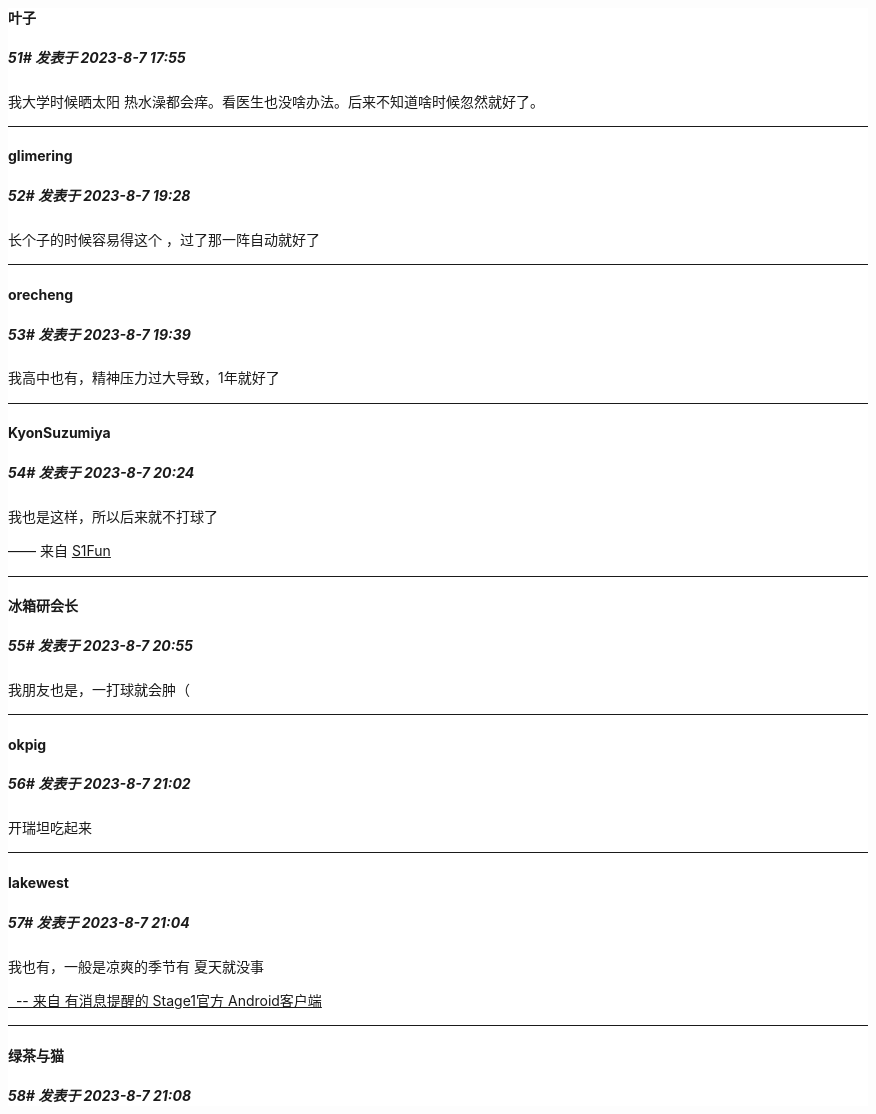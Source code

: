####  叶子  
##### 51#       发表于 2023-8-7 17:55

我大学时候晒太阳 热水澡都会痒。看医生也没啥办法。后来不知道啥时候忽然就好了。

*****

####  glimering  
##### 52#       发表于 2023-8-7 19:28

长个子的时候容易得这个 ，过了那一阵自动就好了

*****

####  orecheng  
##### 53#       发表于 2023-8-7 19:39

我高中也有，精神压力过大导致，1年就好了

*****

####  KyonSuzumiya  
##### 54#       发表于 2023-8-7 20:24

我也是这样，所以后来就不打球了

—— 来自 [S1Fun](https://s1fun.koalcat.com)

*****

####  冰箱研会长  
##### 55#       发表于 2023-8-7 20:55

我朋友也是，一打球就会肿（

*****

####  okpig  
##### 56#       发表于 2023-8-7 21:02

开瑞坦吃起来

*****

####  lakewest  
##### 57#       发表于 2023-8-7 21:04

我也有，一般是凉爽的季节有
夏天就没事

[  -- 来自 有消息提醒的 Stage1官方 Android客户端](https://www.coolapk.com/apk/140634)

*****

####  绿茶与猫  
##### 58#       发表于 2023-8-7 21:08
